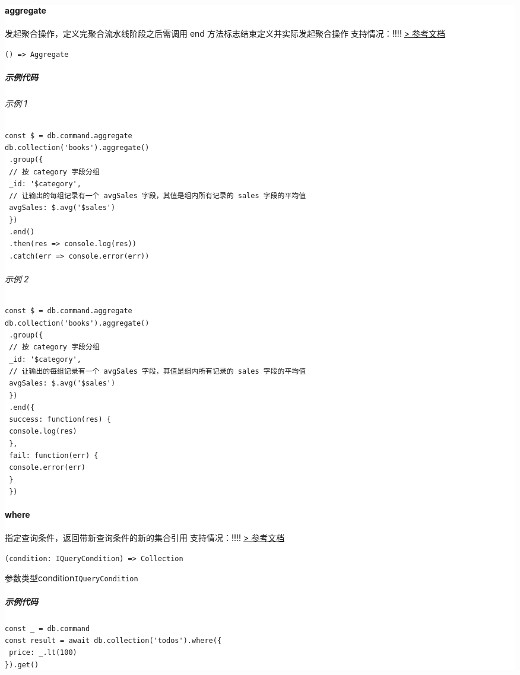 #### aggregate[​](DB.html#aggregate)
发起聚合操作，定义完聚合流水线阶段之后需调用 end 方法标志结束定义并实际发起聚合操作
支持情况：!!!!
[> 参考文档
](https://developers.weixin.qq.com/miniprogram/dev/wxcloud/reference-sdk-api/database/collection/Collection.aggregate.html)
```tsx
() => Aggregate
```

##### 示例代码[​](DB.html#示例代码-4)
###### 示例 1[​](DB.html#示例-1)
```tsx
const $ = db.command.aggregate
db.collection('books').aggregate()
 .group({
 // 按 category 字段分组
 _id: '$category',
 // 让输出的每组记录有一个 avgSales 字段，其值是组内所有记录的 sales 字段的平均值
 avgSales: $.avg('$sales')
 })
 .end()
 .then(res => console.log(res))
 .catch(err => console.error(err))
```

###### 示例 2[​](DB.html#示例-2)
```tsx
const $ = db.command.aggregate
db.collection('books').aggregate()
 .group({
 // 按 category 字段分组
 _id: '$category',
 // 让输出的每组记录有一个 avgSales 字段，其值是组内所有记录的 sales 字段的平均值
 avgSales: $.avg('$sales')
 })
 .end({
 success: function(res) {
 console.log(res)
 },
 fail: function(err) {
 console.error(err)
 }
 })
```

#### where[​](DB.html#where)
指定查询条件，返回带新查询条件的新的集合引用
支持情况：!!!!
[> 参考文档
](https://developers.weixin.qq.com/miniprogram/dev/wxcloud/reference-sdk-api/database/collection/Collection.where.html)
```tsx
(condition: IQueryCondition) => Collection
```
参数类型condition`IQueryCondition`
##### 示例代码[​](DB.html#示例代码-5)
```tsx
const _ = db.command
const result = await db.collection('todos').where({
 price: _.lt(100)
}).get()
```

